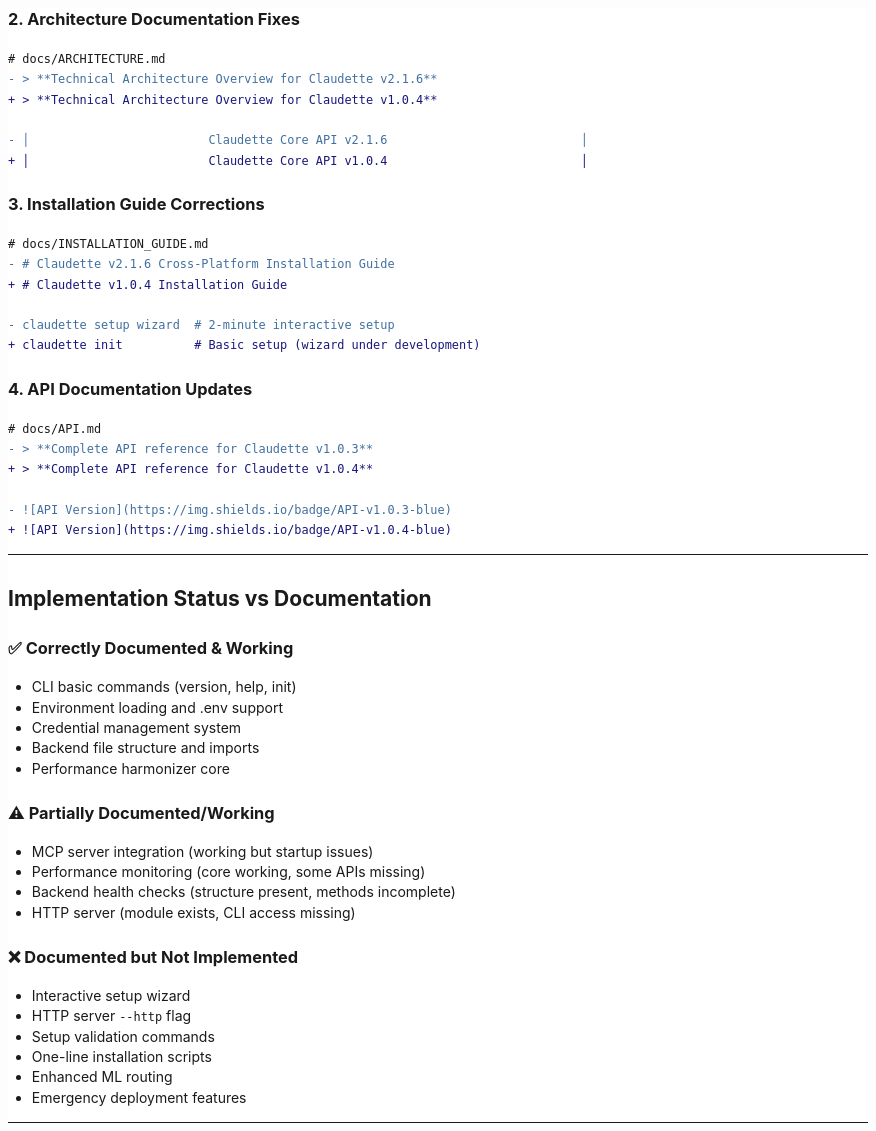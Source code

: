 ### 2. Architecture Documentation Fixes
```diff
# docs/ARCHITECTURE.md
- > **Technical Architecture Overview for Claudette v2.1.6**
+ > **Technical Architecture Overview for Claudette v1.0.4**

- │                         Claudette Core API v2.1.6                           │
+ │                         Claudette Core API v1.0.4                           │
```

### 3. Installation Guide Corrections
```diff
# docs/INSTALLATION_GUIDE.md
- # Claudette v2.1.6 Cross-Platform Installation Guide
+ # Claudette v1.0.4 Installation Guide

- claudette setup wizard  # 2-minute interactive setup
+ claudette init          # Basic setup (wizard under development)
```

### 4. API Documentation Updates
```diff
# docs/API.md
- > **Complete API reference for Claudette v1.0.3**
+ > **Complete API reference for Claudette v1.0.4**

- ![API Version](https://img.shields.io/badge/API-v1.0.3-blue)
+ ![API Version](https://img.shields.io/badge/API-v1.0.4-blue)
```

---

## Implementation Status vs Documentation

### ✅ Correctly Documented & Working
- CLI basic commands (version, help, init)
- Environment loading and .env support
- Credential management system
- Backend file structure and imports
- Performance harmonizer core

### ⚠️ Partially Documented/Working
- MCP server integration (working but startup issues)
- Performance monitoring (core working, some APIs missing)
- Backend health checks (structure present, methods incomplete)
- HTTP server (module exists, CLI access missing)

### ❌ Documented but Not Implemented
- Interactive setup wizard
- HTTP server `--http` flag
- Setup validation commands
- One-line installation scripts
- Enhanced ML routing
- Emergency deployment features

---